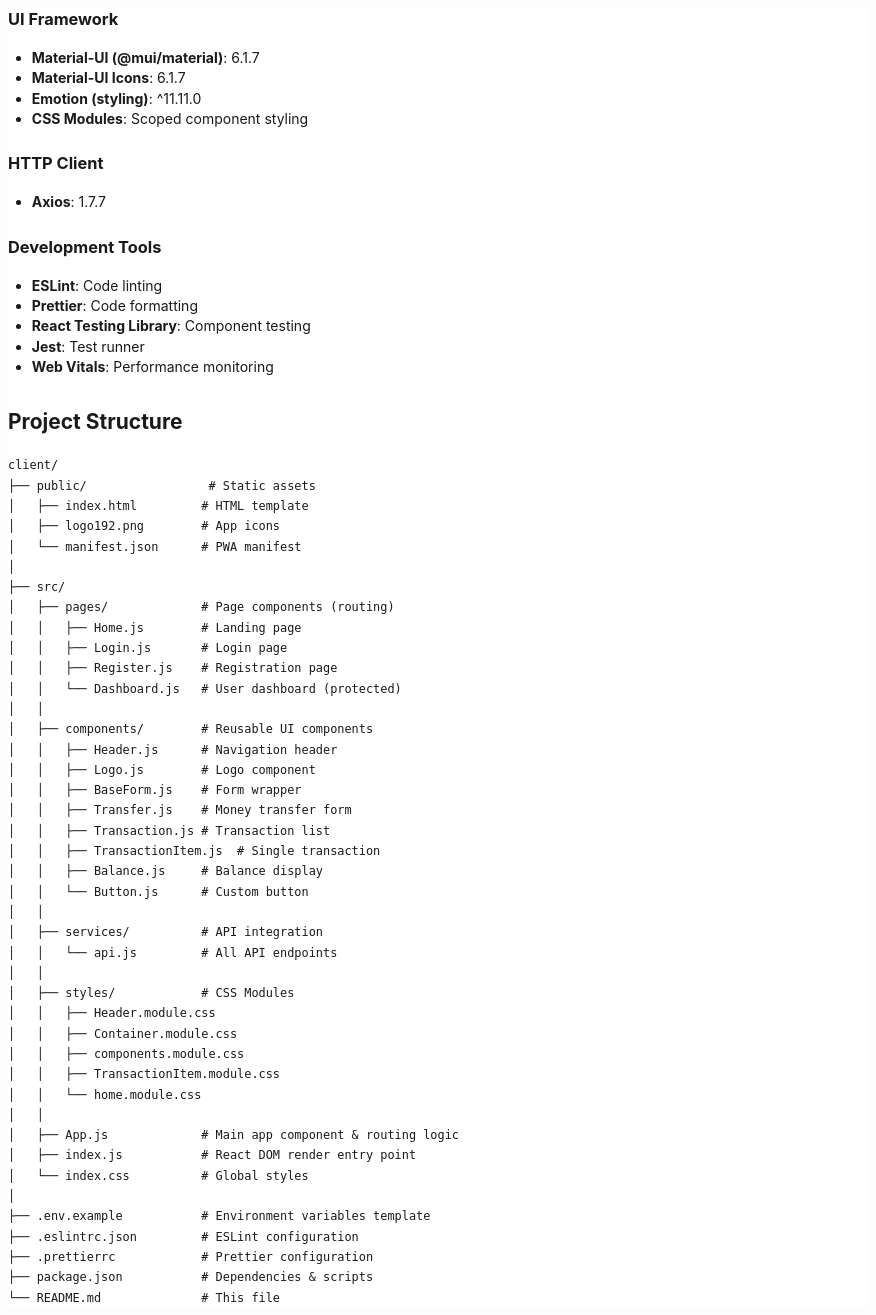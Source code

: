### UI Framework
- **Material-UI (@mui/material)**: 6.1.7
- **Material-UI Icons**: 6.1.7
- **Emotion (styling)**: ^11.11.0
- **CSS Modules**: Scoped component styling

### HTTP Client
- **Axios**: 1.7.7

### Development Tools
- **ESLint**: Code linting
- **Prettier**: Code formatting
- **React Testing Library**: Component testing
- **Jest**: Test runner
- **Web Vitals**: Performance monitoring

## Project Structure

```
client/
├── public/                 # Static assets
│   ├── index.html         # HTML template
│   ├── logo192.png        # App icons
│   └── manifest.json      # PWA manifest
│
├── src/
│   ├── pages/             # Page components (routing)
│   │   ├── Home.js        # Landing page
│   │   ├── Login.js       # Login page
│   │   ├── Register.js    # Registration page
│   │   └── Dashboard.js   # User dashboard (protected)
│   │
│   ├── components/        # Reusable UI components
│   │   ├── Header.js      # Navigation header
│   │   ├── Logo.js        # Logo component
│   │   ├── BaseForm.js    # Form wrapper
│   │   ├── Transfer.js    # Money transfer form
│   │   ├── Transaction.js # Transaction list
│   │   ├── TransactionItem.js  # Single transaction
│   │   ├── Balance.js     # Balance display
│   │   └── Button.js      # Custom button
│   │
│   ├── services/          # API integration
│   │   └── api.js         # All API endpoints
│   │
│   ├── styles/            # CSS Modules
│   │   ├── Header.module.css
│   │   ├── Container.module.css
│   │   ├── components.module.css
│   │   ├── TransactionItem.module.css
│   │   └── home.module.css
│   │
│   ├── App.js             # Main app component & routing logic
│   ├── index.js           # React DOM render entry point
│   └── index.css          # Global styles
│
├── .env.example           # Environment variables template
├── .eslintrc.json         # ESLint configuration
├── .prettierrc            # Prettier configuration
├── package.json           # Dependencies & scripts
└── README.md              # This file
```
